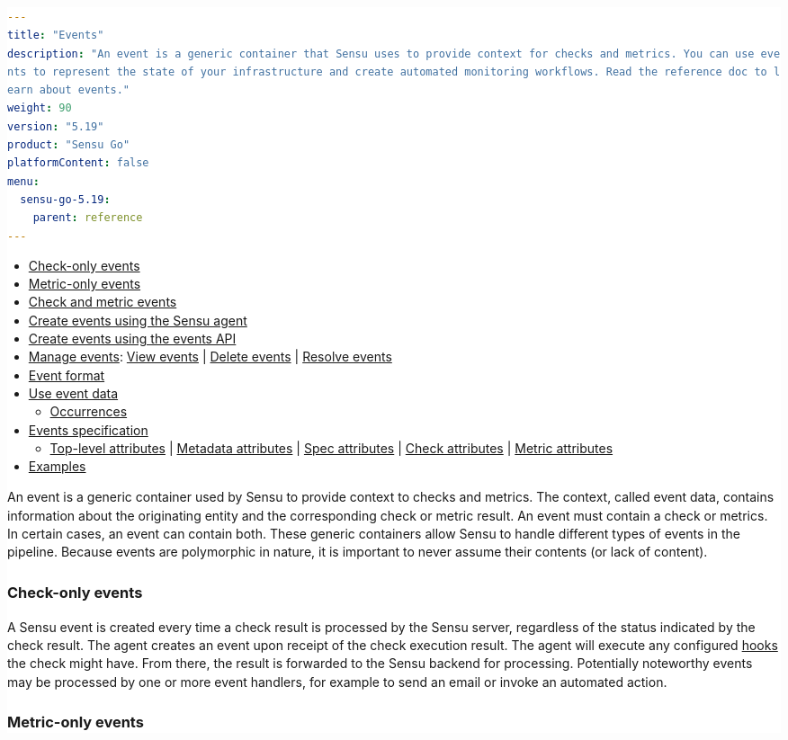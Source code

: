 ```yaml
---
title: "Events"
description: "An event is a generic container that Sensu uses to provide context for checks and metrics. You can use events to represent the state of your infrastructure and create automated monitoring workflows. Read the reference doc to learn about events."
weight: 90
version: "5.19"
product: "Sensu Go"
platformContent: false
menu:
  sensu-go-5.19:
    parent: reference
---
```


- [Check-only events](#check-only-events)
- [Metric-only events](#metric-only-events)
- [Check and metric events](#check-and-metric-events)
- [Create events using the Sensu agent](#create-events-using-the-sensu-agent)
- [Create events using the events API](#create-events-using-the-events-api)
- [Manage events](#manage-events): [View events](#view-events) | [Delete events](#delete-events) | [Resolve events](#resolve-events)
- [Event format](#event-format)
- [Use event data](#use-event-data)
  - [Occurrences](#occurrences-and-occurrences-watermark)
- [Events specification](#events-specification)
	- [Top-level attributes](#top-level-attributes) | [Metadata attributes](#metadata-attributes) | [Spec attributes](#spec-attributes) | [Check attributes](#check-attributes) | [Metric attributes](#metric-attributes)
- [Examples](#examples)

An event is a generic container used by Sensu to provide context to checks and metrics.
The context, called event data, contains information about the originating entity and the corresponding check or metric result.
An event must contain a check or metrics.
In certain cases, an event can contain both.
These generic containers allow Sensu to handle different types of events in the pipeline.
Because events are polymorphic in nature, it is important to never assume their contents (or lack of content).

### Check-only events

A Sensu event is created every time a check result is processed by the Sensu server, regardless of the status indicated by the check result.
The agent creates an event upon receipt of the check execution result.
The agent will execute any configured [hooks][4] the check might have.
From there, the result is forwarded to the Sensu backend for processing.
Potentially noteworthy events may be processed by one or more event handlers, for example to send an email or invoke an automated action.

### Metric-only events


[1]: ../checks/
[2]: ../entities#entities-specification
[3]: ../entities/
[4]: ../hooks/
[5]: ../../guides/aggregate-metrics-statsd/
[6]: ../../guides/extract-metrics-with-checks/
[7]: ../checks/#check-specification
[8]: ../../sensuctl/reference#create-resources
[9]: #spec-attributes
[10]: ../agent#create-monitoring-events-using-service-checks
[11]: ../agent#create-monitoring-events-using-the-agent-api
[12]: ../agent#create-monitoring-events-using-the-agent-tcp-and-udp-sockets
[13]: ../agent#create-monitoring-events-using-the-statsd-listener
[14]: ../../api/events#eventsentitycheck-put
[15]: ../../dashboard/overview/
[16]: ../../api/events/
[17]: ../../sensuctl/reference/
[18]: ../../sensuctl/reference/#preferred-output-format
[20]: ../checks#check-specification
[21]: #check-attributes
[22]: #metrics
[23]: ../../guides/reduce-alert-fatigue/
[24]: ../filters/
[25]: ../checks/#check-result-specification
[26]: ../rbac#namespaces
[27]: ../filters/#handle-state-change-only
[28]: ../filters/#handle-repeated-events
[29]: #metadata-attributes
[30]: #metric-attributes
[31]: #use-event-data
[32]: #history-attributes
[33]: ../checks#spec-attributes
[34]: #points-attributes
[35]: ../../api/events#events-post